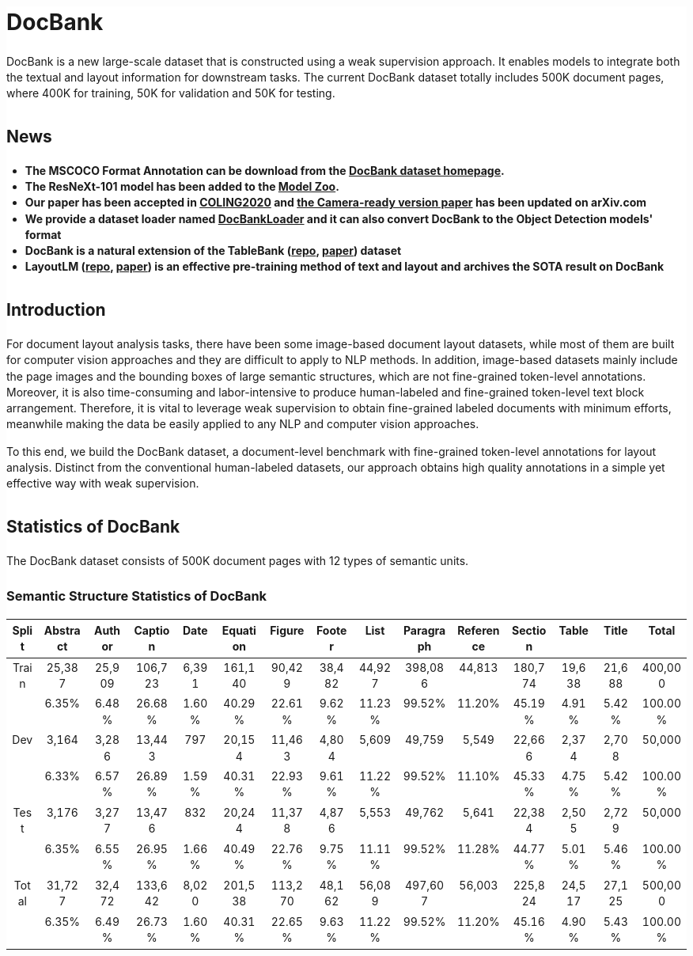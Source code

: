 # DocBank

DocBank is a new large-scale dataset that is constructed using a weak supervision approach. It enables models to integrate both the textual and layout information for downstream tasks. The current DocBank dataset totally includes 500K document pages, where 400K for training, 50K for validation and 50K for testing.

## News
- **The MSCOCO Format Annotation can be download from the [DocBank dataset homepage](https://doc-analysis.github.io/docbank-page/index.html).**
- **The ResNeXt-101 model has been added to the [Model Zoo](MODEL_ZOO.md).**
- **Our paper has been accepted in [COLING2020](https://coling2020.org/pages/accepted_papers_main_conference) and [the Camera-ready version paper](https://arxiv.org/abs/2006.01038) has been updated on arXiv.com**
- **We provide a dataset loader named [DocBankLoader](https://github.com/doc-analysis/DocBankLoader) and it can also convert DocBank to the Object Detection models' format**
- **DocBank is a natural extension of the TableBank ([repo](https://github.com/doc-analysis/TableBank), [paper](https://arxiv.org/abs/1903.01949)) dataset**
- **LayoutLM ([repo](https://github.com/microsoft/unilm/tree/master/layoutlm), [paper](https://arxiv.org/abs/1912.13318)) is an effective pre-training method of text and layout and archives the SOTA result on DocBank**

## Introduction

For document layout analysis tasks, there have been some image-based document layout datasets, while most of them are built for computer vision approaches and they are difficult to apply to NLP methods. In addition, image-based datasets mainly include the page images and the bounding boxes of large semantic structures, which are not fine-grained token-level annotations. Moreover, it is also time-consuming and labor-intensive to produce human-labeled and fine-grained token-level text block arrangement. Therefore, it is vital to leverage weak supervision to obtain fine-grained labeled documents with minimum efforts, meanwhile making the data be easily applied to any NLP and computer vision approaches. 

To this end, we build the DocBank dataset, a  document-level  benchmark with fine-grained token-level annotations for layout  analysis. Distinct from the conventional human-labeled datasets, our approach obtains high quality annotations in a simple yet effective way with weak supervision.

## Statistics of DocBank
The DocBank dataset consists of 500K document pages with 12 types of semantic units.

### Semantic Structure Statistics of DocBank
| Split | Abstract | Author | Caption |  Date | Equation | Figure | Footer |  List  | Paragraph | Reference | Section | Table | Title |  Total  |
|:-----:|:--------:|:------:|:-------:|:-----:|:--------:|:------:|:------:|:------:|:---------:|:---------:|:-------:|:-----:|:-----:|:-------:|
| Train |   25,387  |  25,909 |  106,723 |  6,391 |  161,140  |  90,429 |  38,482 |  44,927 |   398,086  |   44,813   |  180,774 | 19,638 | 21,688 |  400,000 |
|       |   6.35%  |  6.48% |  26.68% | 1.60% |  40.29%  | 22.61% |  9.62% | 11.23% |   99.52%  |   11.20%  |  45.19% | 4.91% | 5.42% | 100.00% |
|  Dev  |   3,164   |  3,286  |  13,443  |  797  |   20,154  |  11,463 |  4,804  |  5,609  |   49,759   |    5,549   |  22,666  |  2,374 |  2,708 |  50,000  |
|       |   6.33%  |  6.57% |  26.89% | 1.59% |  40.31%  | 22.93% |  9.61% | 11.22% |   99.52%  |   11.10%  |  45.33% | 4.75% | 5.42% | 100.00% |
|  Test |   3,176   |  3,277  |  13,476  |  832  |   20,244  |  11,378 |  4,876  |  5,553  |   49,762   |    5,641   |  22,384  |  2,505 |  2,729 |  50,000  |
|       |   6.35%  |  6.55% |  26.95% | 1.66% |  40.49%  | 22.76% |  9.75% | 11.11% |   99.52%  |   11.28%  |  44.77% | 5.01% | 5.46% | 100.00% |
| Total |   31,727  |  32,472 |  133,642 |  8,020 |  201,538  | 113,270 |  48,162 |  56,089 |   497,607  |   56,003   |  225,824 | 24,517 | 27,125 |  500,000 |
|       |   6.35%  |  6.49% |  26.73% | 1.60% |  40.31%  | 22.65% |  9.63% | 11.22% |   99.52%  |   11.20%  |  45.16% | 4.90% | 5.43% | 100.00% |
